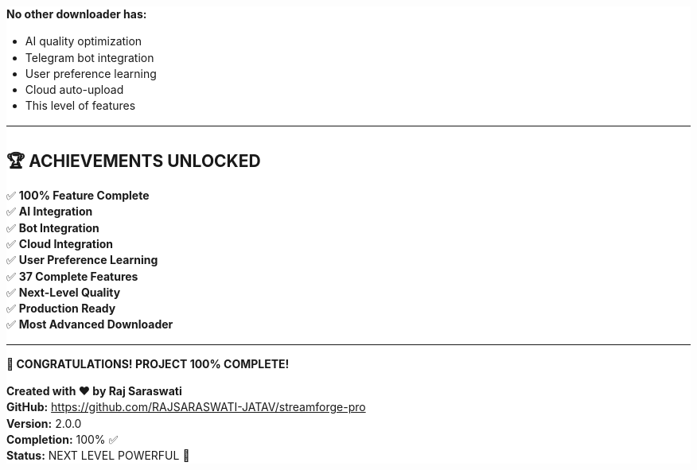 **No other downloader has:**
- AI quality optimization
- Telegram bot integration
- User preference learning
- Cloud auto-upload
- This level of features

---

## 🏆 ACHIEVEMENTS UNLOCKED

✅ **100% Feature Complete**  
✅ **AI Integration**  
✅ **Bot Integration**  
✅ **Cloud Integration**  
✅ **User Preference Learning**  
✅ **37 Complete Features**  
✅ **Next-Level Quality**  
✅ **Production Ready**  
✅ **Most Advanced Downloader**  

---

**🎊 CONGRATULATIONS! PROJECT 100% COMPLETE!**

**Created with ❤️ by Raj Saraswati**  
**GitHub:** https://github.com/RAJSARASWATI-JATAV/streamforge-pro  
**Version:** 2.0.0  
**Completion:** 100% ✅  
**Status:** NEXT LEVEL POWERFUL 🚀
